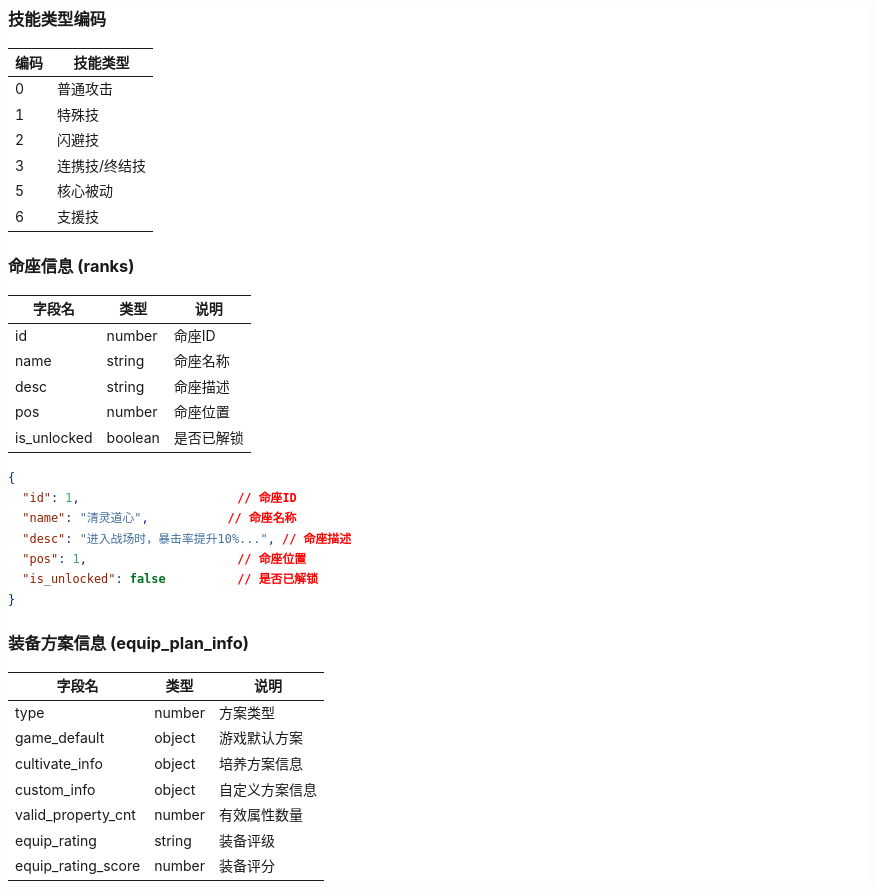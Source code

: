 ### 技能类型编码
| 编码 | 技能类型 |
|------|----------|
| 0 | 普通攻击 |
| 1 | 特殊技 |
| 2 | 闪避技 |
| 3 | 连携技/终结技 |
| 5 | 核心被动 |
| 6 | 支援技 |

### 命座信息 (ranks)
| 字段名 | 类型 | 说明 |
|--------|------|------|
| id | number | 命座ID |
| name | string | 命座名称 |
| desc | string | 命座描述 |
| pos | number | 命座位置 |
| is_unlocked | boolean | 是否已解锁 |

```json
{
  "id": 1,                      // 命座ID
  "name": "清灵道心",           // 命座名称
  "desc": "进入战场时，暴击率提升10%...", // 命座描述
  "pos": 1,                     // 命座位置
  "is_unlocked": false          // 是否已解锁
}
```

### 装备方案信息 (equip_plan_info)
| 字段名 | 类型 | 说明 |
|--------|------|------|
| type | number | 方案类型 |
| game_default | object | 游戏默认方案 |
| cultivate_info | object | 培养方案信息 |
| custom_info | object | 自定义方案信息 |
| valid_property_cnt | number | 有效属性数量 |
| equip_rating | string | 装备评级 |
| equip_rating_score | number | 装备评分 |
